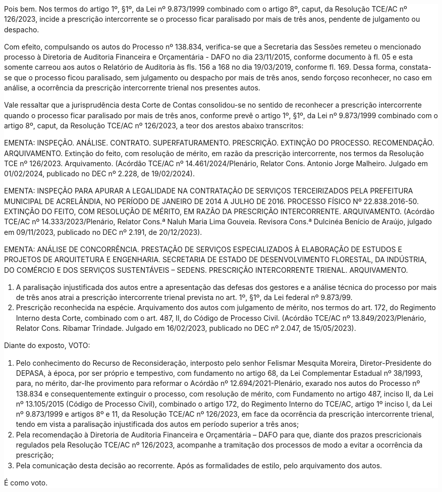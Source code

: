 Pois bem. Nos termos do artigo 1º, §1º, da Lei nº 9.873/1999 combinado com o artigo 8º, caput, da Resolução TCE/AC nº 126/2023, incide a prescrição intercorrente se o processo ficar paralisado por mais de três anos, pendente de julgamento ou despacho.

Com efeito, compulsando os autos do Processo nº 138.834, verifica-se que a Secretaria das Sessões remeteu o mencionado processo à Diretoria de Auditoria Financeira e Orçamentária - DAFO no dia 23/11/2015, conforme documento à fl. 05 e esta somente carreou aos autos o Relatório de Auditoria às fls. 156 a 168 no dia 19/03/2019, conforme fl. 169. Dessa forma, constata-se que o processo ficou paralisado, sem julgamento ou despacho por mais de três anos, sendo forçoso reconhecer, no caso em análise, a ocorrência da prescrição intercorrente trienal nos presentes autos.

Vale ressaltar que a jurisprudência desta Corte de Contas consolidou-se no sentido de reconhecer a prescrição intercorrente quando o processo ficar paralisado por mais de três anos, conforme prevê o artigo 1º, §1º, da Lei nº 9.873/1999 combinado com o artigo 8º, caput, da Resolução TCE/AC nº 126/2023, a teor dos arestos abaixo transcritos:

EMENTA: INSPEÇÃO. ANÁLISE. CONTRATO. SUPERFATURAMENTO. PRESCRIÇÃO. EXTINÇÃO DO PROCESSO. RECOMENDAÇÃO. ARQUIVAMENTO.
Extinção do feito, com resolução de mérito, em razão da prescrição intercorrente, nos termos da Resolução TCE nº 126/2023. Arquivamento.
(Acórdão TCE/AC nº 14.461/2024/Plenário, Relator Cons. Antonio Jorge Malheiro. Julgado em 01/02/2024, publicado no DEC nº 2.228, de 19/02/2024).

EMENTA: INSPEÇÃO PARA APURAR A LEGALIDADE NA CONTRATAÇÃO DE SERVIÇOS TERCEIRIZADOS PELA PREFEITURA MUNICIPAL DE ACRELÂNDIA, NO PERÍODO DE JANEIRO DE 2014 A JULHO DE 2016.
PROCESSO FÍSICO Nº 22.838.2016-50. EXTINÇÃO DO FEITO, COM RESOLUÇÃO DE MÉRITO, EM RAZÃO DA PRESCRIÇÃO INTERCORRENTE. ARQUIVAMENTO.
(Acórdão TCE/AC nº 14.333/2023/Plenário, Relator Cons.ª Naluh Maria Lima Gouveia. Revisora Cons.ª Dulcinéa Benício de Araújo, julgado em 09/11/2023, publicado no DEC nº 2.191, de 20/12/2023).

EMENTA: ANÁLISE DE CONCORRÊNCIA. PRESTAÇÃO DE SERVIÇOS ESPECIALIZADOS À ELABORAÇÃO DE ESTUDOS E PROJETOS DE ARQUITETURA E ENGENHARIA.
SECRETARIA DE ESTADO DE DESENVOLVIMENTO FLORESTAL, DA INDÚSTRIA, DO COMÉRCIO E DOS SERVIÇOS SUSTENTÁVEIS – SEDENS. PRESCRIÇÃO INTERCORRENTE TRIENAL. ARQUIVAMENTO.

1. A paralisação injustificada dos autos entre a apresentação das defesas dos gestores e a análise técnica do processo por mais de três anos atrai a prescrição intercorrente trienal prevista no art. 1º, §1º, da Lei federal nº 9.873/99.
2. Prescrição reconhecida na espécie. Arquivamento dos autos com julgamento de mérito, nos termos do art. 172, do Regimento Interno desta Corte, combinado com o art. 487, II, do Código de Processo Civil.
   (Acórdão TCE/AC nº 13.849/2023/Plenário, Relator Cons. Ribamar Trindade. Julgado em 16/02/2023, publicado no DEC nº 2.047, de 15/05/2023).

Diante do exposto, VOTO:

1. Pelo conhecimento do Recurso de Reconsideração, interposto pelo senhor Felismar Mesquita Moreira, Diretor-Presidente do DEPASA, à época, por ser próprio e tempestivo, com fundamento no artigo 68, da Lei Complementar Estadual nº 38/1993, para, no mérito, dar-lhe provimento para reformar o Acórdão nº 12.694/2021-Plenário, exarado nos autos do Processo nº 138.834 e consequentemente extinguir o processo, com resolução de mérito, com Fundamento no artigo 487, inciso II, da Lei nº 13.105/2015 (Código de Processo Civil), combinado o artigo 172, do Regimento Interno do TCE/AC, artigo 1º inciso I, da Lei nº 9.873/1999 e artigos 8º e 11, da Resolução TCE/AC nº 126/2023, em face da ocorrência da prescrição intercorrente trienal, tendo em vista a paralisação injustificada dos autos em período superior a três anos;
2. Pela recomendação à Diretoria de Auditoria Financeira e Orçamentária – DAFO para que, diante dos prazos prescricionais regulados pela Resolução TCE/AC nº 126/2023, acompanhe a tramitação dos processos de modo a evitar a ocorrência da prescrição;
3. Pela comunicação desta decisão ao recorrente. Após as formalidades de estilo, pelo arquivamento dos autos.

É como voto.
